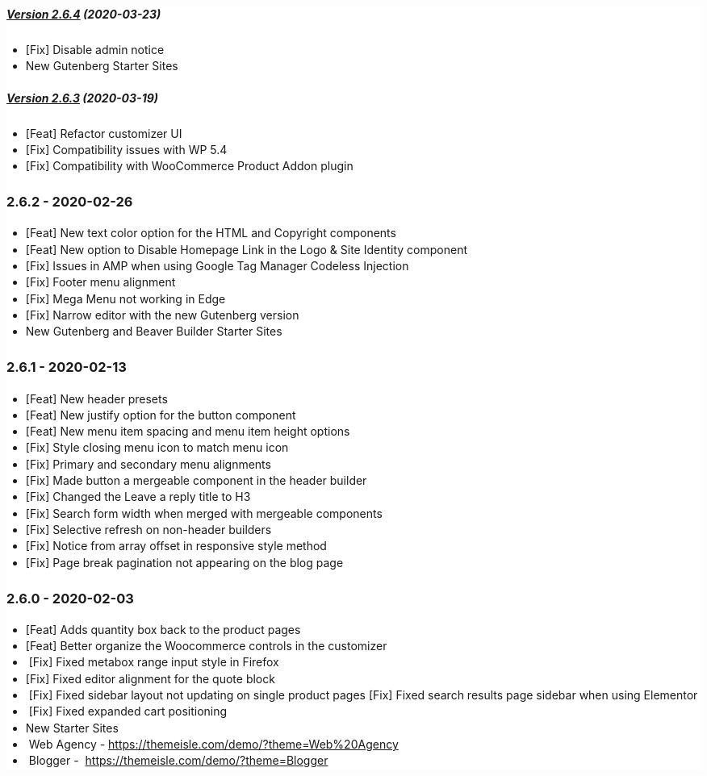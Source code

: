 


##### [Version 2.6.4](https://github.com/Codeinwp/neve/compare/v2.6.3...v2.6.4) (2020-03-23)

- [Fix] Disable admin notice
- New Gutenberg Starter Sites




##### [Version 2.6.3](https://github.com/Codeinwp/neve/compare/v2.6.2...v2.6.3) (2020-03-19)

* [Feat] Refactor customizer UI
* [Fix] Compatibility issues with WP 5.4
* [Fix] Compatibility with WooCommerce Product Addon plugin



### 2.6.2 - 2020-02-26  ###

* [Feat] New text color option for the HTML and Copyright components
* [Feat] New option to Disable Homepage Link in the Logo & Site Identity component
* [Fix] Issues in AMP when using Google Tag Manager Codeless Injection
* [Fix] Footer menu alignment
* [Fix] Mega Menu not working in Edge
* [Fix] Narrow editor with the new Gutenberg version
* New Gutenberg and Beaver Builder Starter Sites


### 2.6.1 - 2020-02-13  ###

* [Feat] New header presets
* [Feat] New justify option for the button component
* [Feat] New menu item spacing and menu item height options
* [Fix] Style closing menu icon to match menu icon
* [Fix] Primary and secondary menu alignments
* [Fix] Made button a mergeable component in the header builder
* [Fix] Changed the Leave a reply title to H3
* [Fix] Search form width when merged with mergeable components
* [Fix] Selective refresh on non-header builders
* [Fix] Notice from array offset in responsive style method
* [Fix] Page break pagination not appearing on the blog page


### 2.6.0 - 2020-02-03  ###

* [Feat] Adds quantity box back to the product pages 
* [Feat] Better organize the Woocommerce controls in the customizer
*  [Fix] Fixed metabox range input style in Firefox 
* [Fix] Fixed editor alignment for the quote block
*  [Fix] Fixed sidebar layout not updating on single product pages [Fix] Fixed search results page sidebar when using Elementor
*  [Fix] Fixed expanded cart positioning
* New Starter Sites
*  Web Agency - https://themeisle.com/demo/?theme=Web%20Agency
*  Blogger -  https://themeisle.com/demo/?theme=Blogger
